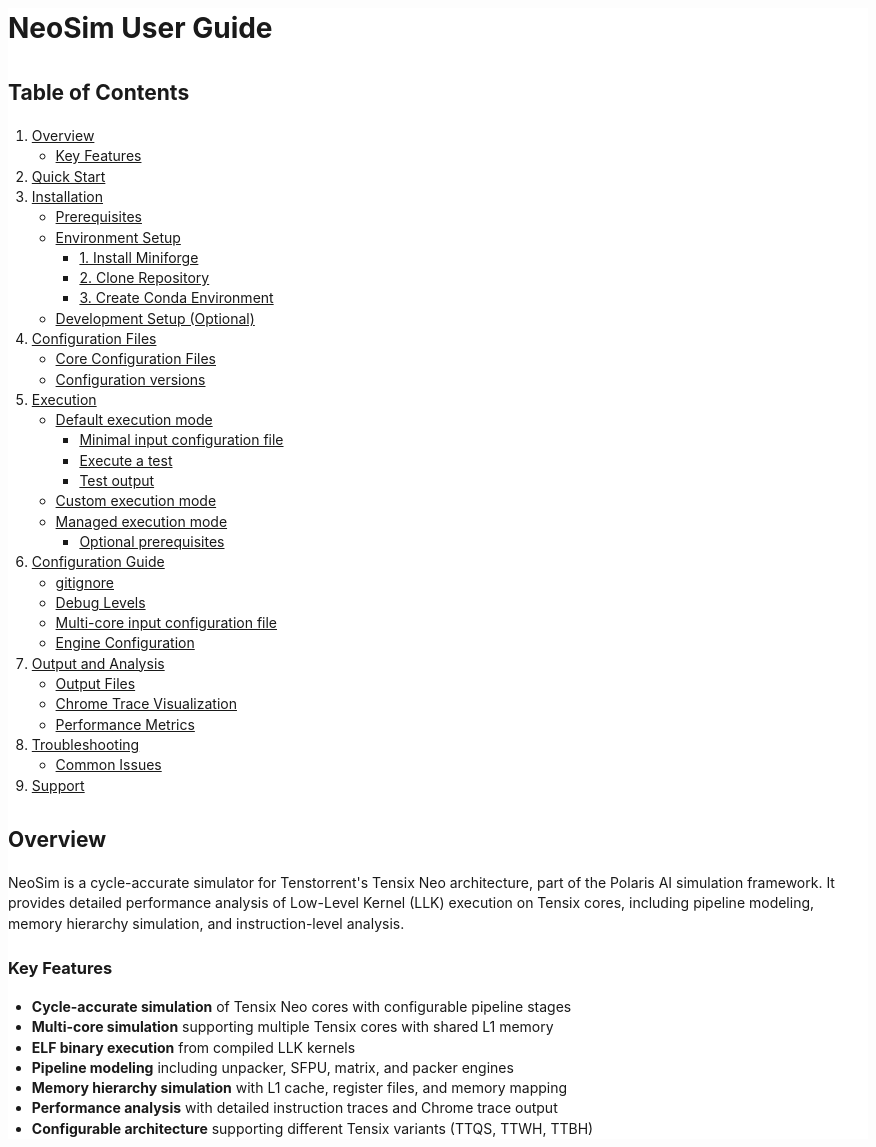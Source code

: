 # NeoSim User Guide

## Table of Contents

1. [Overview](#overview)
   - [Key Features](#key-features)
2. [Quick Start](#quick-start)
3. [Installation](#installation)
   - [Prerequisites](#prerequisites)
   - [Environment Setup](#environment-setup)
     - [1. Install Miniforge](#1-install-miniforge)
     - [2. Clone Repository](#2-clone-repository)
     - [3. Create Conda Environment](#3-create-conda-environment)
   - [Development Setup (Optional)](#development-setup-optional)
4. [Configuration Files](#configuration-files)
   - [Core Configuration Files](#core-configuration-files)
   - [Configuration versions](#configuration-versions)
5. [Execution](#execution)
   - [Default execution mode](#default-execution-mode)
     - [Minimal input configuration file](#minimal-input-configuration-file)
     - [Execute a test](#execute-a-test)
     - [Test output](#test-output)
   - [Custom execution mode](#custom-execution-mode)
   - [Managed execution mode](#managed-execution-mode)
     - [Optional prerequisites](#optional-prerequisites)
6. [Configuration Guide](#configuration-guide)
   - [gitignore](#gitignore)
   - [Debug Levels](#debug-levels)
   - [Multi-core input configuration file](#multi-core-input-configuration-file)
   - [Engine Configuration](#engine-configuration)
7. [Output and Analysis](#output-and-analysis)
   - [Output Files](#output-files)
   - [Chrome Trace Visualization](#chrome-trace-visualization)
   - [Performance Metrics](#performance-metrics)
8. [Troubleshooting](#troubleshooting)
   - [Common Issues](#common-issues)
9. [Support](#support)

## Overview

NeoSim is a cycle-accurate simulator for Tenstorrent's Tensix Neo architecture, part of the Polaris AI simulation framework. It provides detailed performance analysis of Low-Level Kernel (LLK) execution on Tensix cores, including pipeline modeling, memory hierarchy simulation, and instruction-level analysis.

### Key Features

- **Cycle-accurate simulation** of Tensix Neo cores with configurable pipeline stages
- **Multi-core simulation** supporting multiple Tensix cores with shared L1 memory
- **ELF binary execution** from compiled LLK kernels
- **Pipeline modeling** including unpacker, SFPU, matrix, and packer engines
- **Memory hierarchy simulation** with L1 cache, register files, and memory mapping
- **Performance analysis** with detailed instruction traces and Chrome trace output
- **Configurable architecture** supporting different Tensix variants (TTQS, TTWH, TTBH)
